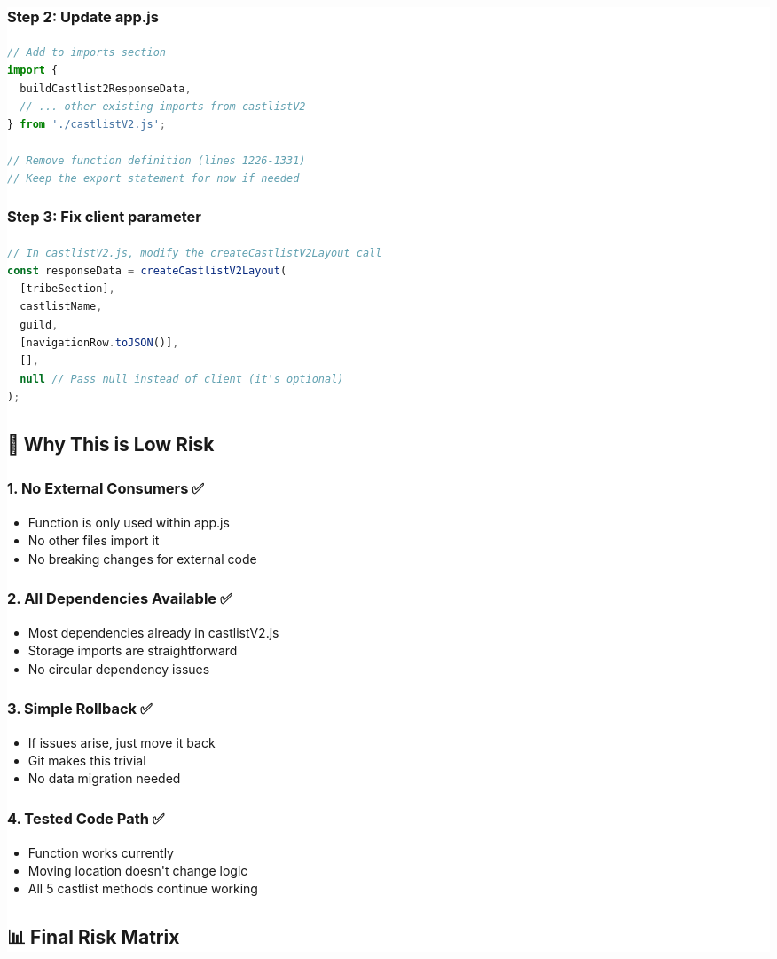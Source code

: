 ### Step 2: Update app.js
```javascript
// Add to imports section
import {
  buildCastlist2ResponseData,
  // ... other existing imports from castlistV2
} from './castlistV2.js';

// Remove function definition (lines 1226-1331)
// Keep the export statement for now if needed
```

### Step 3: Fix client parameter
```javascript
// In castlistV2.js, modify the createCastlistV2Layout call
const responseData = createCastlistV2Layout(
  [tribeSection],
  castlistName,
  guild,
  [navigationRow.toJSON()],
  [],
  null // Pass null instead of client (it's optional)
);
```

## 🎯 Why This is Low Risk

### 1. **No External Consumers** ✅
- Function is only used within app.js
- No other files import it
- No breaking changes for external code

### 2. **All Dependencies Available** ✅
- Most dependencies already in castlistV2.js
- Storage imports are straightforward
- No circular dependency issues

### 3. **Simple Rollback** ✅
- If issues arise, just move it back
- Git makes this trivial
- No data migration needed

### 4. **Tested Code Path** ✅
- Function works currently
- Moving location doesn't change logic
- All 5 castlist methods continue working

## 📊 Final Risk Matrix
